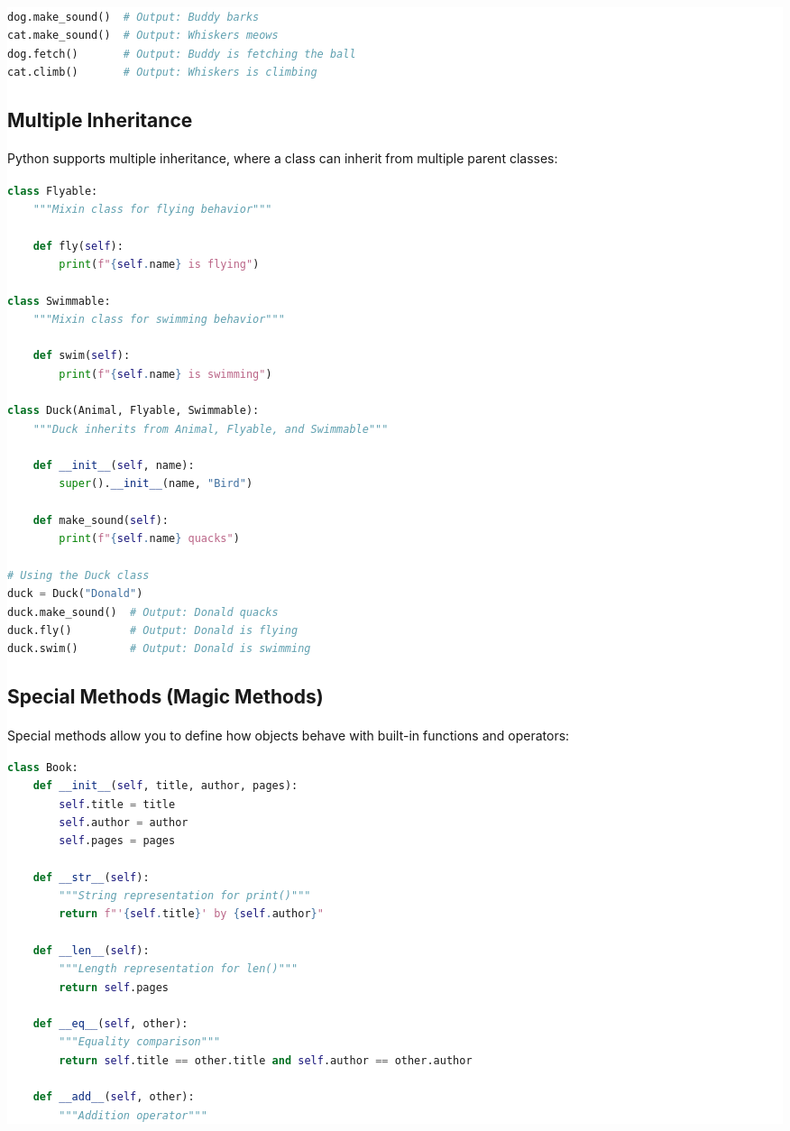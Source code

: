```python
dog.make_sound()  # Output: Buddy barks
cat.make_sound()  # Output: Whiskers meows
dog.fetch()       # Output: Buddy is fetching the ball
cat.climb()       # Output: Whiskers is climbing
```

## Multiple Inheritance

Python supports multiple inheritance, where a class can inherit from multiple parent classes:

```python
class Flyable:
    """Mixin class for flying behavior"""
    
    def fly(self):
        print(f"{self.name} is flying")

class Swimmable:
    """Mixin class for swimming behavior"""
    
    def swim(self):
        print(f"{self.name} is swimming")

class Duck(Animal, Flyable, Swimmable):
    """Duck inherits from Animal, Flyable, and Swimmable"""
    
    def __init__(self, name):
        super().__init__(name, "Bird")
    
    def make_sound(self):
        print(f"{self.name} quacks")

# Using the Duck class
duck = Duck("Donald")
duck.make_sound()  # Output: Donald quacks
duck.fly()         # Output: Donald is flying
duck.swim()        # Output: Donald is swimming
```

## Special Methods (Magic Methods)

Special methods allow you to define how objects behave with built-in functions and operators:

```python
class Book:
    def __init__(self, title, author, pages):
        self.title = title
        self.author = author
        self.pages = pages
    
    def __str__(self):
        """String representation for print()"""
        return f"'{self.title}' by {self.author}"
    
    def __len__(self):
        """Length representation for len()"""
        return self.pages
    
    def __eq__(self, other):
        """Equality comparison"""
        return self.title == other.title and self.author == other.author
    
    def __add__(self, other):
        """Addition operator"""
```